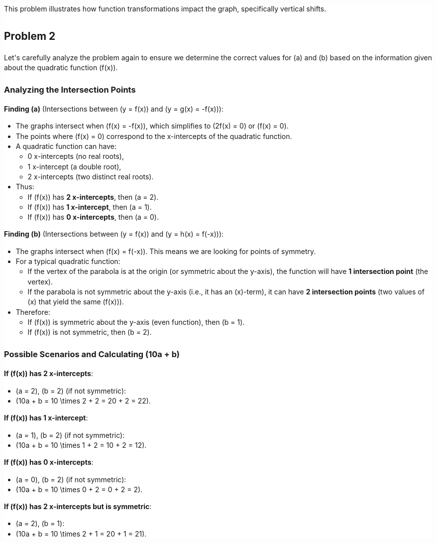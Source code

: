 This problem illustrates how function transformations impact the graph, specifically vertical shifts.

## **Problem 2**

Let's carefully analyze the problem again to ensure we determine the correct values for \(a\) and \(b\) based on the information given about the quadratic function \(f(x)\).

### Analyzing the Intersection Points

**Finding \(a\)** (Intersections between \(y = f(x)\) and \(y = g(x) = -f(x)\)):

   - The graphs intersect when \(f(x) = -f(x)\), which simplifies to \(2f(x) = 0\) or \(f(x) = 0\).
   - The points where \(f(x) = 0\) correspond to the x-intercepts of the quadratic function. 
   - A quadratic function can have:
     - 0 x-intercepts (no real roots),
     - 1 x-intercept (a double root),
     - 2 x-intercepts (two distinct real roots).
   - Thus:
     - If \(f(x)\) has **2 x-intercepts**, then \(a = 2\).
     - If \(f(x)\) has **1 x-intercept**, then \(a = 1\).
     - If \(f(x)\) has **0 x-intercepts**, then \(a = 0\).

**Finding \(b\)** (Intersections between \(y = f(x)\) and \(y = h(x) = f(-x)\)):

   - The graphs intersect when \(f(x) = f(-x)\). This means we are looking for points of symmetry.
   - For a typical quadratic function:
     - If the vertex of the parabola is at the origin (or symmetric about the y-axis), the function will have **1 intersection point** (the vertex).
     - If the parabola is not symmetric about the y-axis (i.e., it has an \(x\)-term), it can have **2 intersection points** (two values of \(x\) that yield the same \(f(x)\)).
   - Therefore:
     - If \(f(x)\) is symmetric about the y-axis (even function), then \(b = 1\).
     - If \(f(x)\) is not symmetric, then \(b = 2\).

### Possible Scenarios and Calculating \(10a + b\)

**If \(f(x)\) has 2 x-intercepts**:

   - \(a = 2\), \(b = 2\) (if not symmetric): 
   - \(10a + b = 10 \times 2 + 2 = 20 + 2 = 22\).

**If \(f(x)\) has 1 x-intercept**:

   - \(a = 1\), \(b = 2\) (if not symmetric):
   - \(10a + b = 10 \times 1 + 2 = 10 + 2 = 12\).

**If \(f(x)\) has 0 x-intercepts**:

   - \(a = 0\), \(b = 2\) (if not symmetric):
   - \(10a + b = 10 \times 0 + 2 = 0 + 2 = 2\).

**If \(f(x)\) has 2 x-intercepts but is symmetric**:

   - \(a = 2\), \(b = 1\):
   - \(10a + b = 10 \times 2 + 1 = 20 + 1 = 21\).
